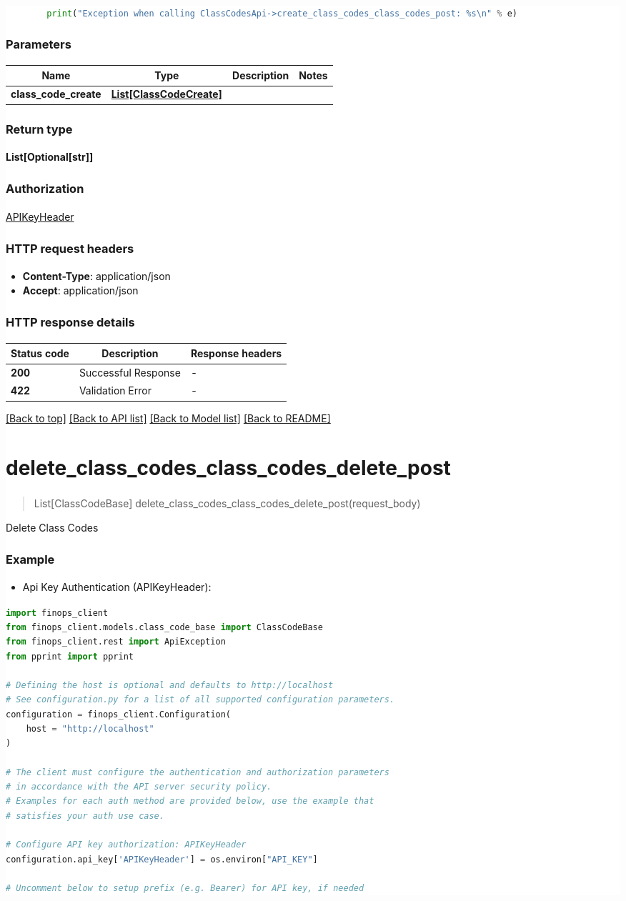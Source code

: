 ```python
        print("Exception when calling ClassCodesApi->create_class_codes_class_codes_post: %s\n" % e)
```



### Parameters


Name | Type | Description  | Notes
------------- | ------------- | ------------- | -------------
 **class_code_create** | [**List[ClassCodeCreate]**](ClassCodeCreate.md)|  | 

### Return type

**List[Optional[str]]**

### Authorization

[APIKeyHeader](../README.md#APIKeyHeader)

### HTTP request headers

 - **Content-Type**: application/json
 - **Accept**: application/json

### HTTP response details

| Status code | Description | Response headers |
|-------------|-------------|------------------|
**200** | Successful Response |  -  |
**422** | Validation Error |  -  |

[[Back to top]](#) [[Back to API list]](../README.md#documentation-for-api-endpoints) [[Back to Model list]](../README.md#documentation-for-models) [[Back to README]](../README.md)

# **delete_class_codes_class_codes_delete_post**
> List[ClassCodeBase] delete_class_codes_class_codes_delete_post(request_body)

Delete Class Codes

### Example

* Api Key Authentication (APIKeyHeader):

```python
import finops_client
from finops_client.models.class_code_base import ClassCodeBase
from finops_client.rest import ApiException
from pprint import pprint

# Defining the host is optional and defaults to http://localhost
# See configuration.py for a list of all supported configuration parameters.
configuration = finops_client.Configuration(
    host = "http://localhost"
)

# The client must configure the authentication and authorization parameters
# in accordance with the API server security policy.
# Examples for each auth method are provided below, use the example that
# satisfies your auth use case.

# Configure API key authorization: APIKeyHeader
configuration.api_key['APIKeyHeader'] = os.environ["API_KEY"]

# Uncomment below to setup prefix (e.g. Bearer) for API key, if needed
```
